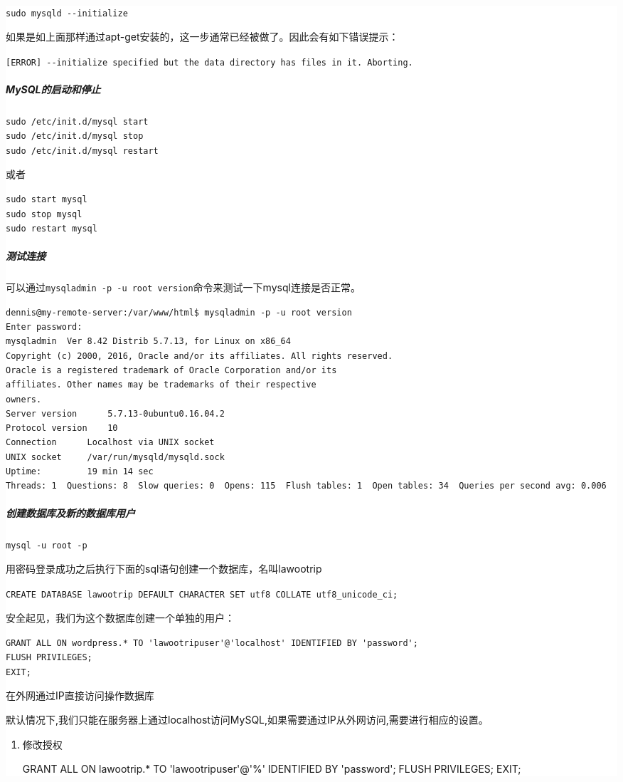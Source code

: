     sudo mysqld --initialize

如果是如上面那样通过apt-get安装的，这一步通常已经被做了。因此会有如下错误提示：

    [ERROR] --initialize specified but the data directory has files in it. Aborting.

##### MySQL的启动和停止

    sudo /etc/init.d/mysql start
    sudo /etc/init.d/mysql stop
    sudo /etc/init.d/mysql restart

或者

    sudo start mysql
    sudo stop mysql
    sudo restart mysql

##### 测试连接

可以通过`mysqladmin -p -u root version`命令来测试一下mysql连接是否正常。

    dennis@my-remote-server:/var/www/html$ mysqladmin -p -u root version
    Enter password:
    mysqladmin  Ver 8.42 Distrib 5.7.13, for Linux on x86_64
    Copyright (c) 2000, 2016, Oracle and/or its affiliates. All rights reserved.
    Oracle is a registered trademark of Oracle Corporation and/or its
    affiliates. Other names may be trademarks of their respective
    owners.
    Server version		5.7.13-0ubuntu0.16.04.2
    Protocol version	10
    Connection		Localhost via UNIX socket
    UNIX socket		/var/run/mysqld/mysqld.sock
    Uptime:			19 min 14 sec
    Threads: 1  Questions: 8  Slow queries: 0  Opens: 115  Flush tables: 1  Open tables: 34  Queries per second avg: 0.006

##### 创建数据库及新的数据库用户

    mysql -u root -p

用密码登录成功之后执行下面的sql语句创建一个数据库，名叫lawootrip

    CREATE DATABASE lawootrip DEFAULT CHARACTER SET utf8 COLLATE utf8_unicode_ci;

安全起见，我们为这个数据库创建一个单独的用户：

    GRANT ALL ON wordpress.* TO 'lawootripuser'@'localhost' IDENTIFIED BY 'password';
    FLUSH PRIVILEGES;
    EXIT;

在外网通过IP直接访问操作数据库

默认情况下,我们只能在服务器上通过localhost访问MySQL,如果需要通过IP从外网访问,需要进行相应的设置。

1) 修改授权

    GRANT ALL ON lawootrip.* TO 'lawootripuser'@'%' IDENTIFIED BY 'password';
    FLUSH PRIVILEGES;
    EXIT;
